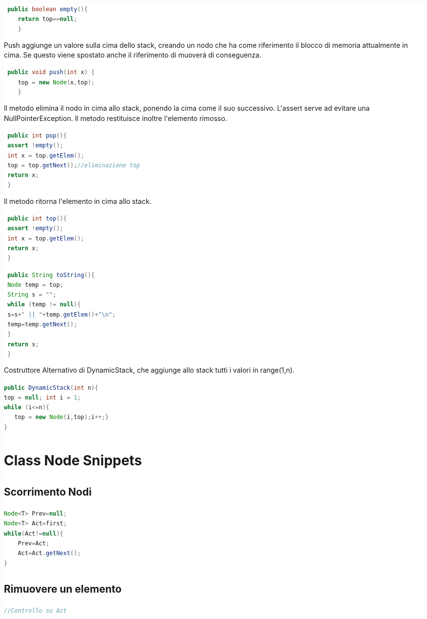 ```java
 public boolean empty(){
 	return top==null;	
	}
```
Push aggiunge un valore sulla cima dello stack, creando un nodo che ha come riferimento il blocco di memoria attualmente in cima. Se questo viene spostato anche il riferimento di muoverá di conseguenza.
```java
 public void push(int x) {
 	top = new Node(x,top);
	}
```	
Il metodo elimina il nodo in cima allo stack, ponendo la cima come il suo successivo. L'assert serve ad evitare una NullPointerException. Il metodo restituisce inoltre l'elemento rimosso.
```java
 public int pop(){
 assert !empty();
 int x = top.getElem();
 top = top.getNext();//eliminazione top
 return x;
 }
```
Il metodo ritorna l'elemento in cima allo stack.
```java 
 public int top(){
 assert !empty();
 int x = top.getElem();
 return x;
 }
```
```java
 public String toString(){
 Node temp = top; 
 String s = ""; 
 while (temp != null){ 
 s=s+" || "+temp.getElem()+"\n";
 temp=temp.getNext();
 }
 return s;
 }
 ```
 Costruttore Alternativo di DynamicStack, che aggiunge allo stack tutti i valori in range(1,n).
 ```java
 public DynamicStack(int n){
 top = null; int i = 1;
 while (i<=n){
 	top = new Node(i,top);i++;}
 }
```
# Class Node Snippets
## Scorrimento Nodi
```java
Node<T> Prev=null;
Node<T> Act=first;
while(Act!=null){
	Prev=Act;
	Act=Act.getNext();
}
```
## Rimuovere un elemento
```java
//Controllo su Act
```